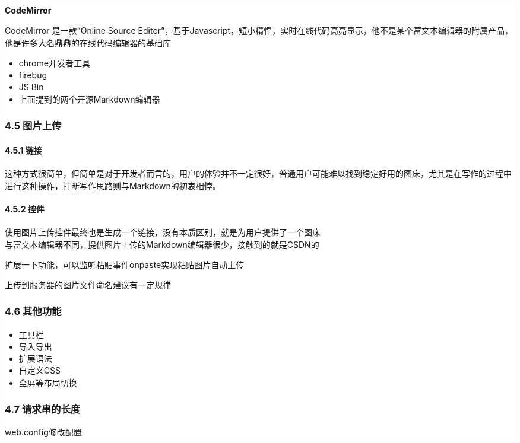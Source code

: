 **CodeMirror**

CodeMirror 是一款“Online Source Editor”，基于Javascript，短小精悍，实时在线代码高亮显示，他不是某个富文本编辑器的附属产品，他是许多大名鼎鼎的在线代码编辑器的基础库

- chrome开发者工具
- firebug
- JS Bin
- 上面提到的两个开源Markdown编辑器

### 4.5 图片上传

#### 4.5.1 链接

这种方式很简单，但简单是对于开发者而言的，用户的体验并不一定很好，普通用户可能难以找到稳定好用的图床，尤其是在写作的过程中进行这种操作，打断写作思路则与Markdown的初衷相悖。

#### 4.5.2 控件

使用图片上传控件最终也是生成一个链接，没有本质区别，就是为用户提供了一个图床  
与富文本编辑器不同，提供图片上传的Markdown编辑器很少，接触到的就是CSDN的  

扩展一下功能，可以监听粘贴事件onpaste实现粘贴图片自动上传

上传到服务器的图片文件命名建议有一定规律

### 4.6 其他功能
- 工具栏
- 导入导出
- 扩展语法
- 自定义CSS
- 全屏等布局切换

### 4.7 请求串的长度
web.config修改配置
